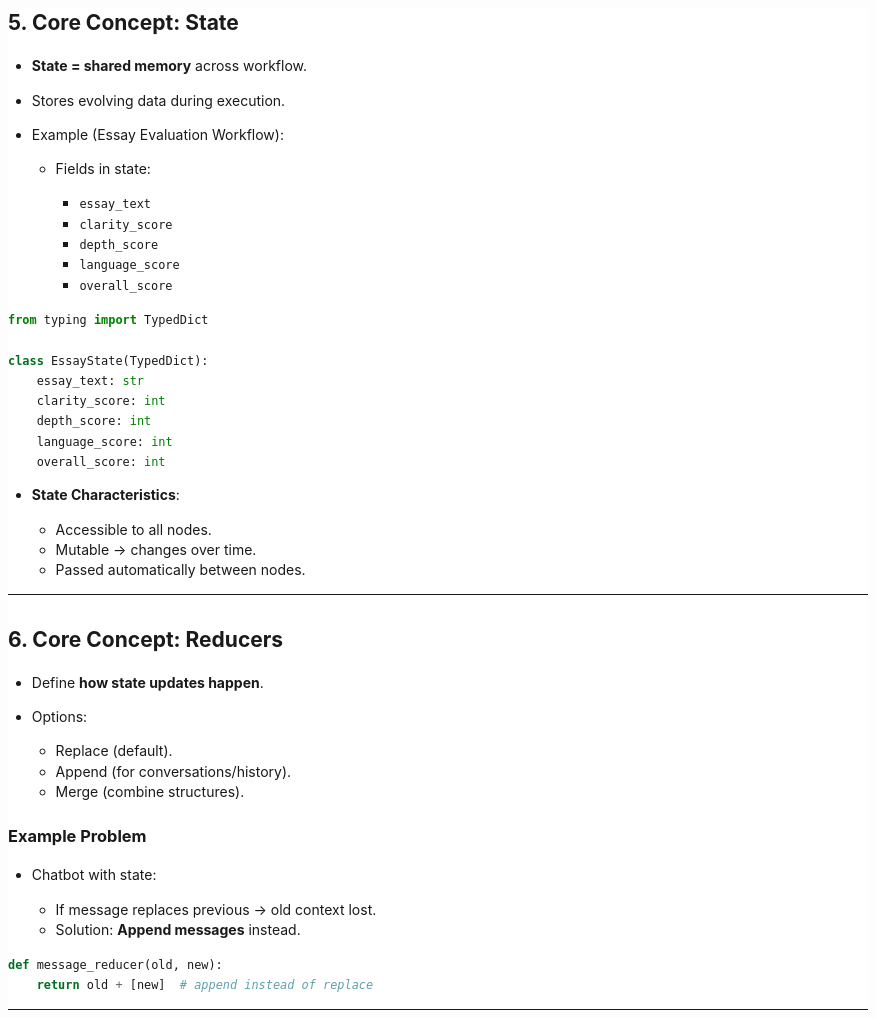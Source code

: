 
## 5. Core Concept: State

* **State = shared memory** across workflow.
* Stores evolving data during execution.
* Example (Essay Evaluation Workflow):

  * Fields in state:

    * `essay_text`
    * `clarity_score`
    * `depth_score`
    * `language_score`
    * `overall_score`

```python
from typing import TypedDict

class EssayState(TypedDict):
    essay_text: str
    clarity_score: int
    depth_score: int
    language_score: int
    overall_score: int
```

* **State Characteristics**:

  * Accessible to all nodes.
  * Mutable → changes over time.
  * Passed automatically between nodes.

---

## 6. Core Concept: Reducers

* Define **how state updates happen**.
* Options:

  * Replace (default).
  * Append (for conversations/history).
  * Merge (combine structures).

### Example Problem

* Chatbot with state:

  * If message replaces previous → old context lost.
  * Solution: **Append messages** instead.

```python
def message_reducer(old, new):
    return old + [new]  # append instead of replace
```

---
